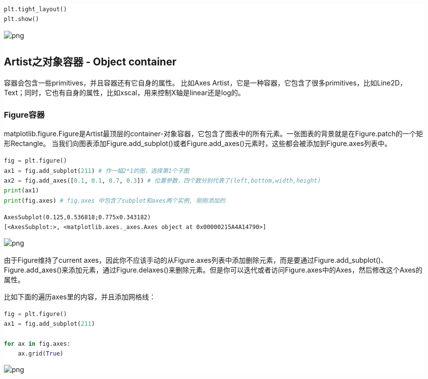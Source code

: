 ```python
plt.tight_layout()
plt.show()
```


    
![png](output_27_0.png)
    


## Artist之对象容器 - Object container


容器会包含一些primitives，并且容器还有它自身的属性。
比如Axes Artist，它是一种容器，它包含了很多primitives，比如Line2D，Text；同时，它也有自身的属性，比如xscal，用来控制X轴是linear还是log的。


### Figure容器

matplotlib.figure.Figure是Artist最顶层的container-对象容器，它包含了图表中的所有元素。一张图表的背景就是在Figure.patch的一个矩形Rectangle。
当我们向图表添加Figure.add_subplot()或者Figure.add_axes()元素时，这些都会被添加到Figure.axes列表中。



```python
fig = plt.figure()
ax1 = fig.add_subplot(211) # 作一幅2*1的图，选择第1个子图
ax2 = fig.add_axes([0.1, 0.1, 0.7, 0.3]) # 位置参数，四个数分别代表了(left,bottom,width,height)
print(ax1) 
print(fig.axes) # fig.axes 中包含了subplot和axes两个实例, 刚刚添加的
```

    AxesSubplot(0.125,0.536818;0.775x0.343182)
    [<AxesSubplot:>, <matplotlib.axes._axes.Axes object at 0x00000215A4A14790>]
    


    
![png](output_29_1.png)
    


由于Figure维持了current axes，因此你不应该手动的从Figure.axes列表中添加删除元素，而是要通过Figure.add_subplot()、Figure.add_axes()来添加元素，通过Figure.delaxes()来删除元素。但是你可以迭代或者访问Figure.axes中的Axes，然后修改这个Axes的属性。

比如下面的遍历axes里的内容，并且添加网格线：


```python
fig = plt.figure()
ax1 = fig.add_subplot(211)

for ax in fig.axes:
    ax.grid(True)
```


    
![png](output_31_0.png)
    